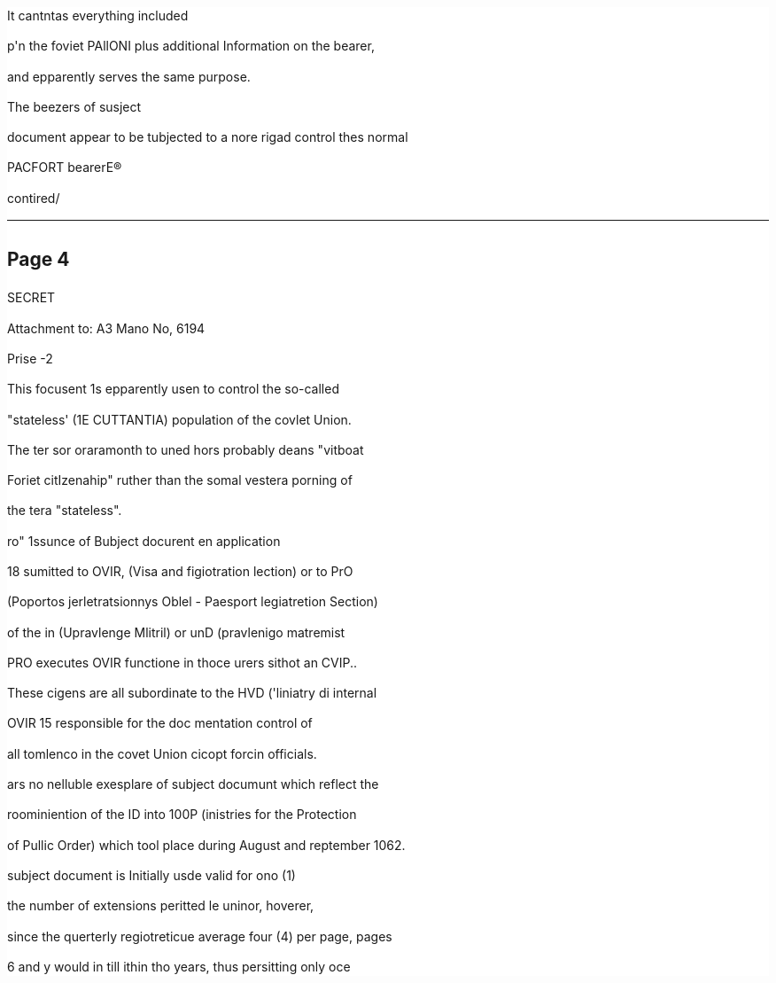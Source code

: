 It cantntas everything included

p'n the foviet PAllONI plus additional Information on the bearer,

and epparently serves the same purpose.

The beezers of susject

document appear to be tubjected to a nore rigad control thes normal

PACFORT bearerE®

contired/

---

## Page 4

SECRET

Attachment to: A3 Mano No, 6194

Prise -2

This focusent 1s epparently usen to control the so-called

"stateless' (1E CUTTANTIA) population of the covlet Union.

The ter sor oraramonth to uned hors probably deans "vitboat

Foriet citIzenahip" ruther than the somal vestera porning of

the tera "stateless".

ro" 1ssunce of Bubject docurent en application

18 sumitted to OVIR, (Visa and figiotration lection) or to PrO

(Poportos jerletratsionnys Oblel - Paesport legiatretion Section)

of the in (Upravlenge Mlitril) or unD (pravlenigo matremist

PRO executes OVIR functione in thoce urers sithot an CVIP..

These cigens are all subordinate to the HVD ('liniatry di internal

OVIR 15 responsible for the doc mentation control of

all tomlenco in the covet Union cicopt forcin officials.

ars no nelluble exesplare of subject documunt which reflect the

roominiention of the ID into 100P (inistries for the Protection

of Pullic Order) which tool place during August and reptember 1062.

subject document is Initially usde valid for ono (1)

the number of extensions peritted le uninor, hoverer,

since the querterly regiotreticue average four (4) per page, pages

6 and y would in till ithin tho years, thus persitting only oce
